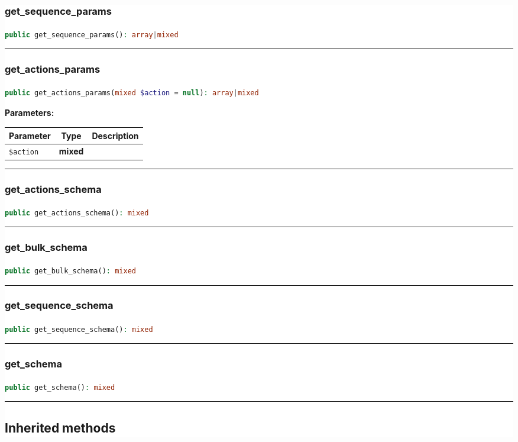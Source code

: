### get_sequence_params

```php
public get_sequence_params(): array|mixed
```

***

### get_actions_params

```php
public get_actions_params(mixed $action = null): array|mixed
```

**Parameters:**

| Parameter | Type      | Description |
|-----------|-----------|-------------|
| `$action` | **mixed** |             |

***

### get_actions_schema

```php
public get_actions_schema(): mixed
```

***

### get_bulk_schema

```php
public get_bulk_schema(): mixed
```

***

### get_sequence_schema

```php
public get_sequence_schema(): mixed
```

***

### get_schema

```php
public get_schema(): mixed
```

***

## Inherited methods
